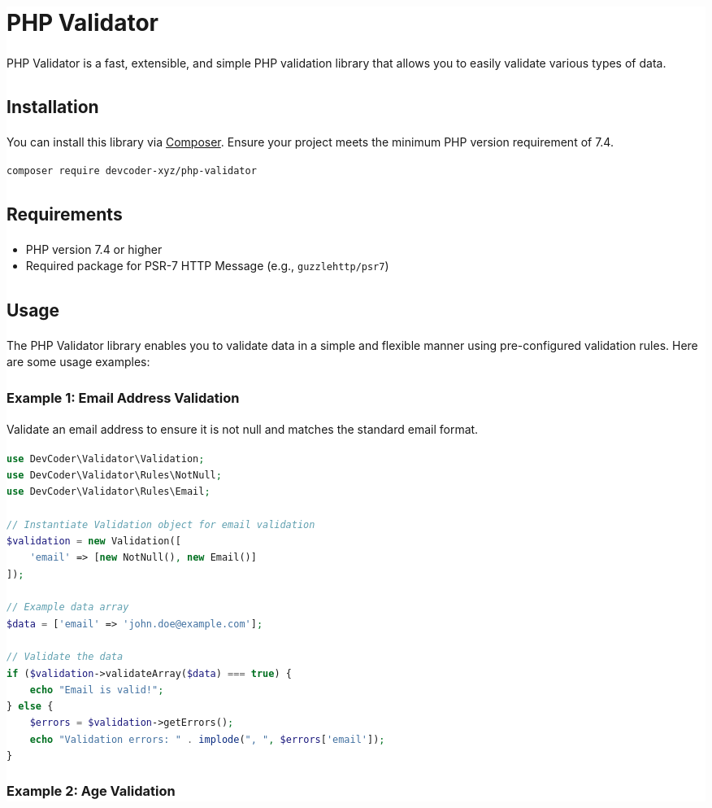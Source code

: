 
# PHP Validator

PHP Validator is a fast, extensible, and simple PHP validation library that allows you to easily validate various types of data.

## Installation

You can install this library via [Composer](https://getcomposer.org/). Ensure your project meets the minimum PHP version requirement of 7.4.

```bash
composer require devcoder-xyz/php-validator
```

## Requirements

- PHP version 7.4 or higher
- Required package for PSR-7 HTTP Message (e.g., `guzzlehttp/psr7`)

## Usage

The PHP Validator library enables you to validate data in a simple and flexible manner using pre-configured validation rules. Here are some usage examples:

### Example 1: Email Address Validation

Validate an email address to ensure it is not null and matches the standard email format.

```php
use DevCoder\Validator\Validation;
use DevCoder\Validator\Rules\NotNull;
use DevCoder\Validator\Rules\Email;

// Instantiate Validation object for email validation
$validation = new Validation([
    'email' => [new NotNull(), new Email()]
]);

// Example data array
$data = ['email' => 'john.doe@example.com'];

// Validate the data
if ($validation->validateArray($data) === true) {
    echo "Email is valid!";
} else {
    $errors = $validation->getErrors();
    echo "Validation errors: " . implode(", ", $errors['email']);
}
```

### Example 2: Age Validation
